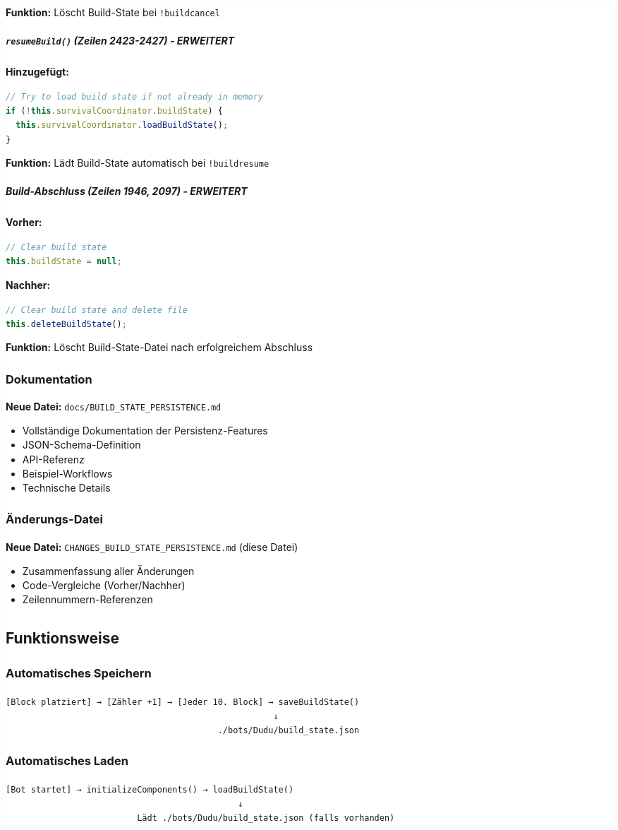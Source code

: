 **Funktion:** Löscht Build-State bei `!buildcancel`

##### `resumeBuild()` (Zeilen 2423-2427) - ERWEITERT
**Hinzugefügt:**
```javascript
// Try to load build state if not already in memory
if (!this.survivalCoordinator.buildState) {
  this.survivalCoordinator.loadBuildState();
}
```

**Funktion:** Lädt Build-State automatisch bei `!buildresume`

##### Build-Abschluss (Zeilen 1946, 2097) - ERWEITERT
**Vorher:**
```javascript
// Clear build state
this.buildState = null;
```

**Nachher:**
```javascript
// Clear build state and delete file
this.deleteBuildState();
```

**Funktion:** Löscht Build-State-Datei nach erfolgreichem Abschluss

### Dokumentation

**Neue Datei:** `docs/BUILD_STATE_PERSISTENCE.md`
- Vollständige Dokumentation der Persistenz-Features
- JSON-Schema-Definition
- API-Referenz
- Beispiel-Workflows
- Technische Details

### Änderungs-Datei

**Neue Datei:** `CHANGES_BUILD_STATE_PERSISTENCE.md` (diese Datei)
- Zusammenfassung aller Änderungen
- Code-Vergleiche (Vorher/Nachher)
- Zeilennummern-Referenzen

## Funktionsweise

### Automatisches Speichern
```
[Block platziert] → [Zähler +1] → [Jeder 10. Block] → saveBuildState()
                                                     ↓
                                          ./bots/Dudu/build_state.json
```

### Automatisches Laden
```
[Bot startet] → initializeComponents() → loadBuildState()
                                              ↓
                          Lädt ./bots/Dudu/build_state.json (falls vorhanden)
```
